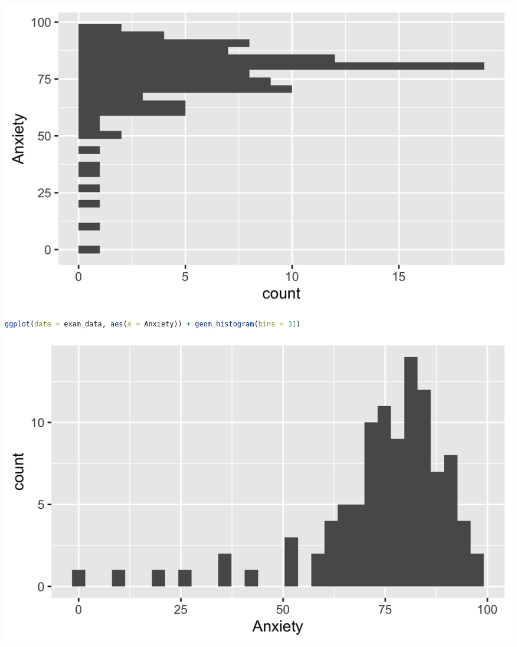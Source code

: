 <img src="workshop_notes_files/figure-html/unnamed-chunk-74-2.png" style="display: block; margin: auto;" />

```r
ggplot(data = exam_data, aes(x = Anxiety)) + geom_histogram(bins = 31)
```

<img src="workshop_notes_files/figure-html/unnamed-chunk-74-3.png" style="display: block; margin: auto;" />
